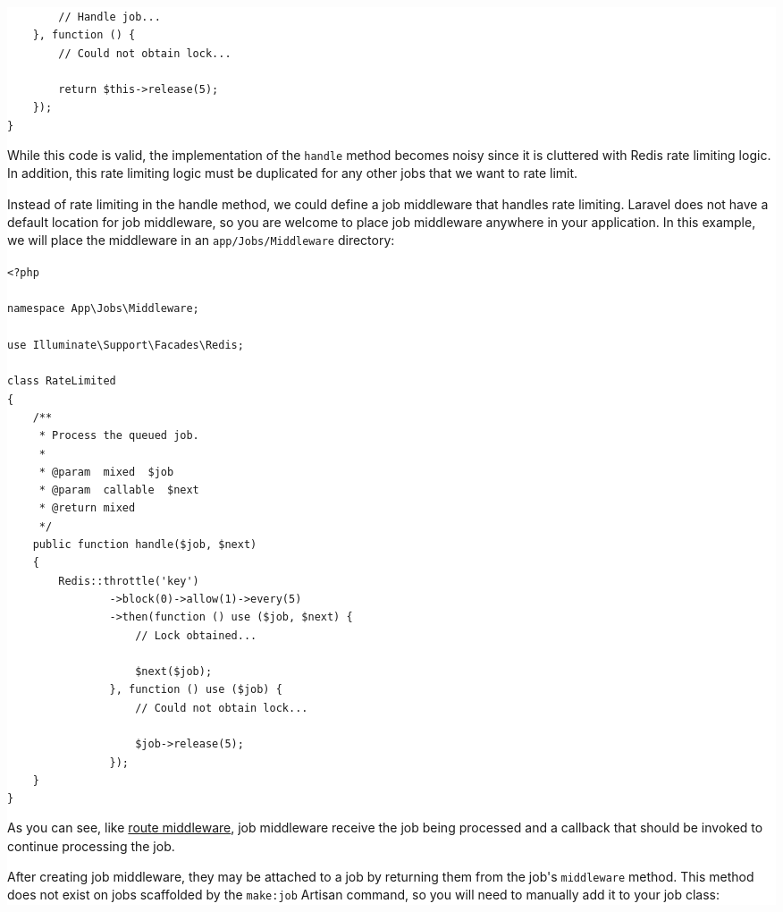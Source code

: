             // Handle job...
        }, function () {
            // Could not obtain lock...

            return $this->release(5);
        });
    }

While this code is valid, the implementation of the `handle` method becomes
noisy since it is cluttered with Redis rate limiting logic. In addition,
this rate limiting logic must be duplicated for any other jobs that we want
to rate limit.

Instead of rate limiting in the handle method, we could define a job
middleware that handles rate limiting. Laravel does not have a default
location for job middleware, so you are welcome to place job middleware
anywhere in your application. In this example, we will place the middleware
in an `app/Jobs/Middleware` directory:

    <?php

    namespace App\Jobs\Middleware;

    use Illuminate\Support\Facades\Redis;

    class RateLimited
    {
        /**
         * Process the queued job.
         *
         * @param  mixed  $job
         * @param  callable  $next
         * @return mixed
         */
        public function handle($job, $next)
        {
            Redis::throttle('key')
                    ->block(0)->allow(1)->every(5)
                    ->then(function () use ($job, $next) {
                        // Lock obtained...

                        $next($job);
                    }, function () use ($job) {
                        // Could not obtain lock...

                        $job->release(5);
                    });
        }
    }

As you can see, like [route middleware](/docs/{{version}}/middleware), job
middleware receive the job being processed and a callback that should be
invoked to continue processing the job.

After creating job middleware, they may be attached to a job by returning
them from the job's `middleware` method. This method does not exist on jobs
scaffolded by the `make:job` Artisan command, so you will need to manually
add it to your job class:
